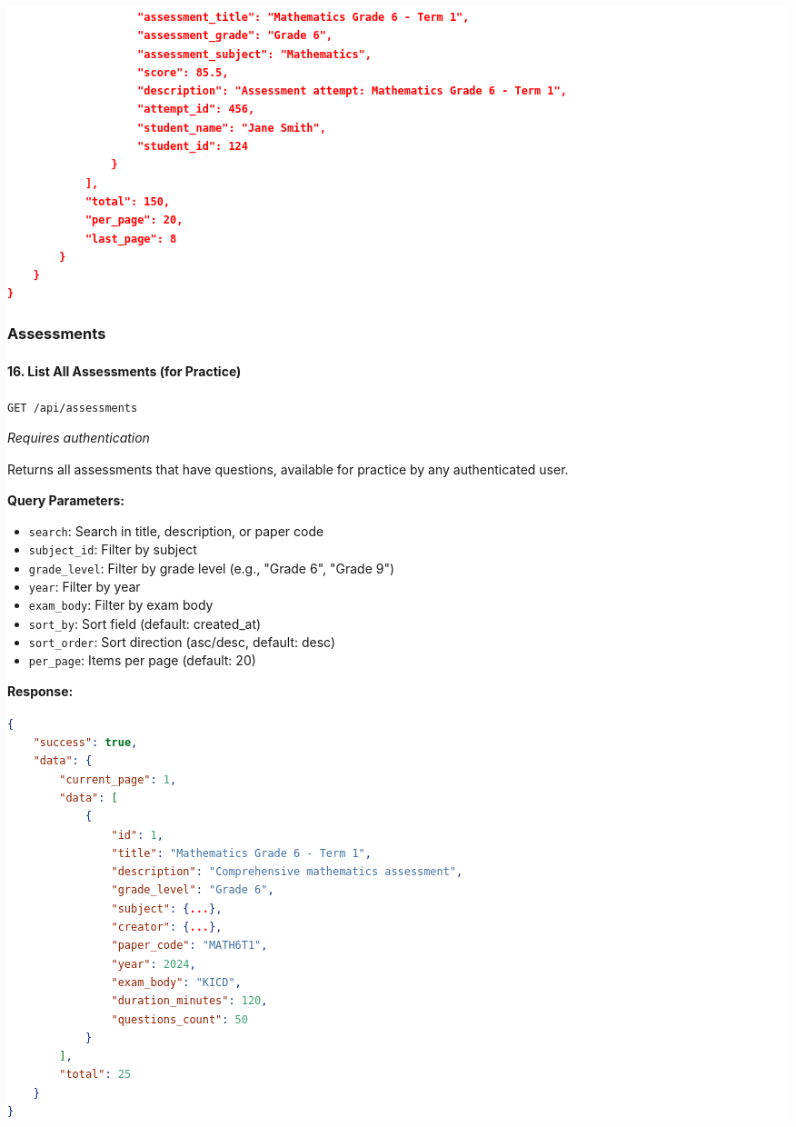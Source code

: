 ```json
                    "assessment_title": "Mathematics Grade 6 - Term 1",
                    "assessment_grade": "Grade 6",
                    "assessment_subject": "Mathematics",
                    "score": 85.5,
                    "description": "Assessment attempt: Mathematics Grade 6 - Term 1",
                    "attempt_id": 456,
                    "student_name": "Jane Smith",
                    "student_id": 124
                }
            ],
            "total": 150,
            "per_page": 20,
            "last_page": 8
        }
    }
}
```

### Assessments

#### 16. List All Assessments (for Practice)
```http
GET /api/assessments
```
*Requires authentication*

Returns all assessments that have questions, available for practice by any authenticated user.

**Query Parameters:**
- `search`: Search in title, description, or paper code
- `subject_id`: Filter by subject
- `grade_level`: Filter by grade level (e.g., "Grade 6", "Grade 9")
- `year`: Filter by year
- `exam_body`: Filter by exam body
- `sort_by`: Sort field (default: created_at)
- `sort_order`: Sort direction (asc/desc, default: desc)
- `per_page`: Items per page (default: 20)

**Response:**
```json
{
    "success": true,
    "data": {
        "current_page": 1,
        "data": [
            {
                "id": 1,
                "title": "Mathematics Grade 6 - Term 1",
                "description": "Comprehensive mathematics assessment",
                "grade_level": "Grade 6",
                "subject": {...},
                "creator": {...},
                "paper_code": "MATH6T1",
                "year": 2024,
                "exam_body": "KICD",
                "duration_minutes": 120,
                "questions_count": 50
            }
        ],
        "total": 25
    }
}
```
